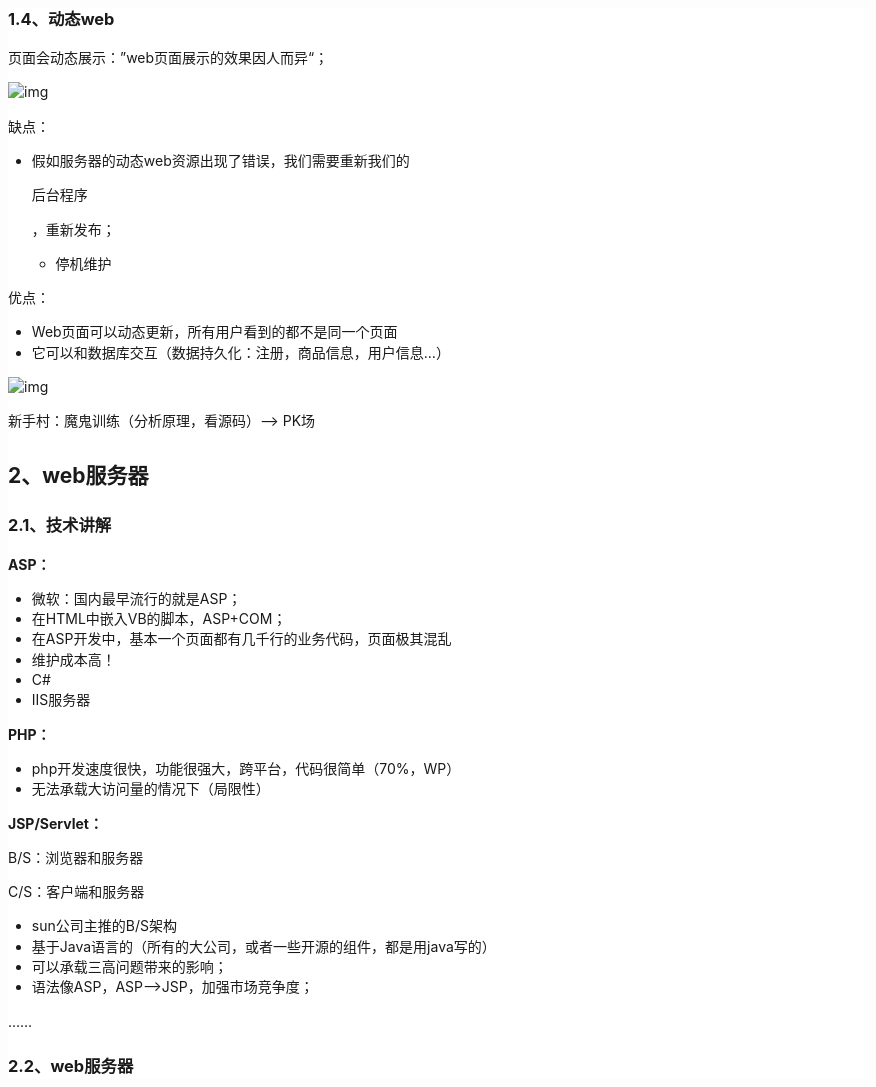 ### 1.4、动态web

页面会动态展示：”web页面展示的效果因人而异“；

![img](https://i.loli.net/2020/11/17/LUlPMwskSvBWioO.png)

缺点：

- 假如服务器的动态web资源出现了错误，我们需要重新我们的

  后台程序

  ，重新发布；

  - 停机维护

优点：

- Web页面可以动态更新，所有用户看到的都不是同一个页面
- 它可以和数据库交互（数据持久化：注册，商品信息，用户信息…）

![img](https://i.loli.net/2020/11/17/3ENr1j2uFwMUZSv.png)

新手村：魔鬼训练（分析原理，看源码）–> PK场

## 2、web服务器

### 2.1、技术讲解

**ASP：**

- 微软：国内最早流行的就是ASP；
- 在HTML中嵌入VB的脚本，ASP+COM；
- 在ASP开发中，基本一个页面都有几千行的业务代码，页面极其混乱
- 维护成本高！
- C#
- IIS服务器

**PHP：**

- php开发速度很快，功能很强大，跨平台，代码很简单（70%，WP）
- 无法承载大访问量的情况下（局限性）

**JSP/Servlet：**

B/S：浏览器和服务器

C/S：客户端和服务器

- sun公司主推的B/S架构
- 基于Java语言的（所有的大公司，或者一些开源的组件，都是用java写的）
- 可以承载三高问题带来的影响；
- 语法像ASP，ASP–>JSP，加强市场竞争度；

……

### 2.2、web服务器
